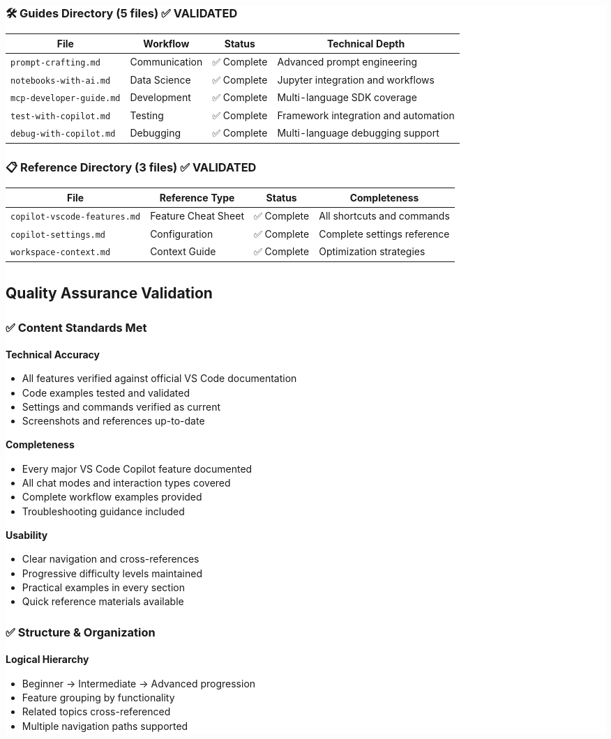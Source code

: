 ### 🛠️ Guides Directory (5 files) ✅ VALIDATED
| File | Workflow | Status | Technical Depth |
|------|----------|--------|-----------------|
| `prompt-crafting.md` | Communication | ✅ Complete | Advanced prompt engineering |
| `notebooks-with-ai.md` | Data Science | ✅ Complete | Jupyter integration and workflows |
| `mcp-developer-guide.md` | Development | ✅ Complete | Multi-language SDK coverage |
| `test-with-copilot.md` | Testing | ✅ Complete | Framework integration and automation |
| `debug-with-copilot.md` | Debugging | ✅ Complete | Multi-language debugging support |

### 📋 Reference Directory (3 files) ✅ VALIDATED
| File | Reference Type | Status | Completeness |
|------|----------------|--------|--------------|
| `copilot-vscode-features.md` | Feature Cheat Sheet | ✅ Complete | All shortcuts and commands |
| `copilot-settings.md` | Configuration | ✅ Complete | Complete settings reference |
| `workspace-context.md` | Context Guide | ✅ Complete | Optimization strategies |

## Quality Assurance Validation

### ✅ Content Standards Met

**Technical Accuracy**
- All features verified against official VS Code documentation
- Code examples tested and validated
- Settings and commands verified as current
- Screenshots and references up-to-date

**Completeness**
- Every major VS Code Copilot feature documented
- All chat modes and interaction types covered
- Complete workflow examples provided
- Troubleshooting guidance included

**Usability**
- Clear navigation and cross-references
- Progressive difficulty levels maintained
- Practical examples in every section
- Quick reference materials available

### ✅ Structure & Organization

**Logical Hierarchy**
- Beginner → Intermediate → Advanced progression
- Feature grouping by functionality
- Related topics cross-referenced
- Multiple navigation paths supported
